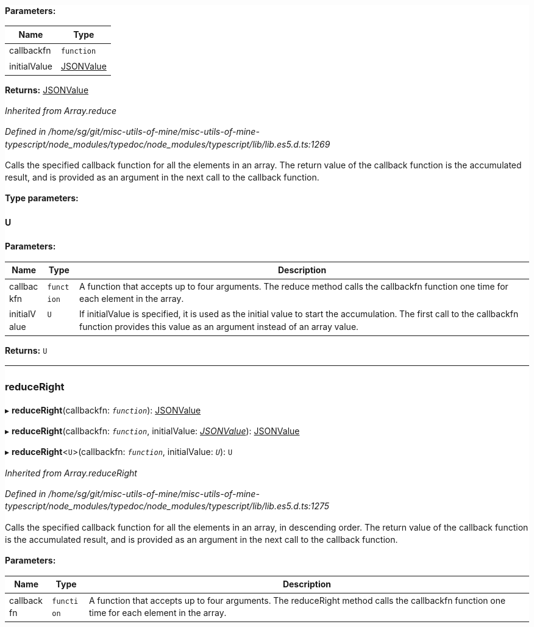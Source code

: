 **Parameters:**

| Name | Type |
| ------ | ------ |
| callbackfn | `function` |
| initialValue | [JSONValue](../modules/_json_.md#jsonvalue) |

**Returns:** [JSONValue](../modules/_json_.md#jsonvalue)

*Inherited from Array.reduce*

*Defined in /home/sg/git/misc-utils-of-mine/misc-utils-of-mine-typescript/node_modules/typedoc/node_modules/typescript/lib/lib.es5.d.ts:1269*

Calls the specified callback function for all the elements in an array. The return value of the callback function is the accumulated result, and is provided as an argument in the next call to the callback function.

**Type parameters:**

#### U 
**Parameters:**

| Name | Type | Description |
| ------ | ------ | ------ |
| callbackfn | `function` |  A function that accepts up to four arguments. The reduce method calls the callbackfn function one time for each element in the array. |
| initialValue | `U` |  If initialValue is specified, it is used as the initial value to start the accumulation. The first call to the callbackfn function provides this value as an argument instead of an array value. |

**Returns:** `U`

___
<a id="reduceright"></a>

###  reduceRight

▸ **reduceRight**(callbackfn: *`function`*): [JSONValue](../modules/_json_.md#jsonvalue)

▸ **reduceRight**(callbackfn: *`function`*, initialValue: *[JSONValue](../modules/_json_.md#jsonvalue)*): [JSONValue](../modules/_json_.md#jsonvalue)

▸ **reduceRight**<`U`>(callbackfn: *`function`*, initialValue: *`U`*): `U`

*Inherited from Array.reduceRight*

*Defined in /home/sg/git/misc-utils-of-mine/misc-utils-of-mine-typescript/node_modules/typedoc/node_modules/typescript/lib/lib.es5.d.ts:1275*

Calls the specified callback function for all the elements in an array, in descending order. The return value of the callback function is the accumulated result, and is provided as an argument in the next call to the callback function.

**Parameters:**

| Name | Type | Description |
| ------ | ------ | ------ |
| callbackfn | `function` |  A function that accepts up to four arguments. The reduceRight method calls the callbackfn function one time for each element in the array. |
